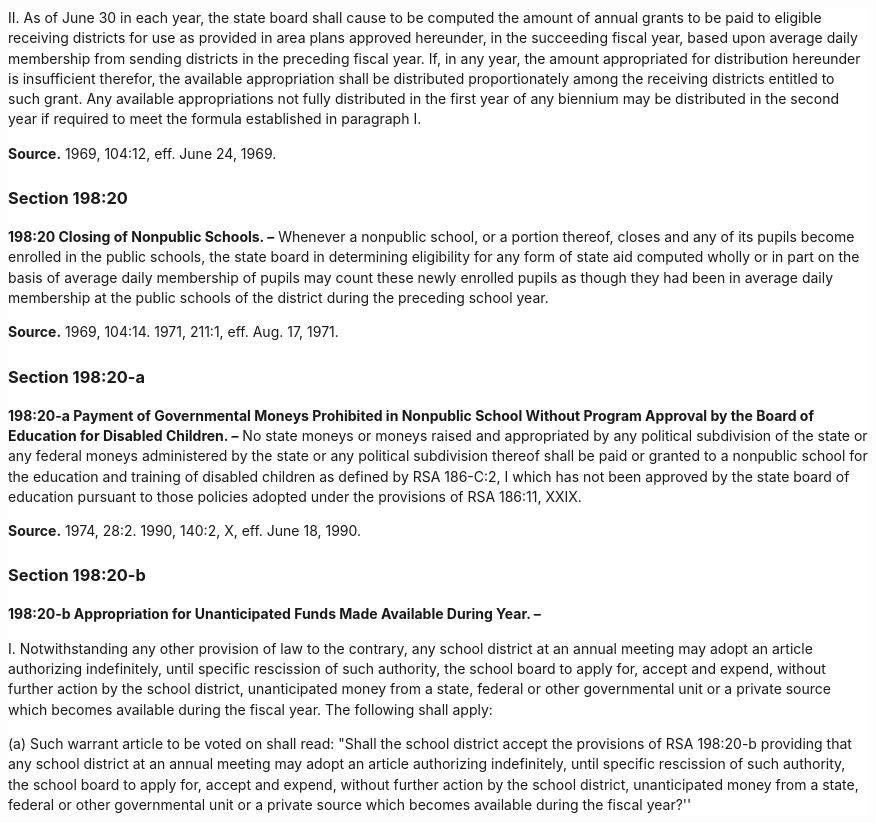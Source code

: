  II. As of June 30 in each year, the state board shall cause to be
computed the amount of annual grants to be paid to eligible receiving
districts for use as provided in area plans approved hereunder, in the
succeeding fiscal year, based upon average daily membership from sending
districts in the preceding fiscal year. If, in any year, the amount
appropriated for distribution hereunder is insufficient therefor, the
available appropriation shall be distributed proportionately among the
receiving districts entitled to such grant. Any available appropriations
not fully distributed in the first year of any biennium may be
distributed in the second year if required to meet the formula
established in paragraph I.

**Source.** 1969, 104:12, eff. June 24, 1969.

### Section 198:20

 **198:20 Closing of Nonpublic Schools. –** Whenever a nonpublic
school, or a portion thereof, closes and any of its pupils become
enrolled in the public schools, the state board in determining
eligibility for any form of state aid computed wholly or in part on the
basis of average daily membership of pupils may count these newly
enrolled pupils as though they had been in average daily membership at
the public schools of the district during the preceding school year.

**Source.** 1969, 104:14. 1971, 211:1, eff. Aug. 17, 1971.

### Section 198:20-a

 **198:20-a Payment of Governmental Moneys Prohibited in Nonpublic
School Without Program Approval by the Board of Education for Disabled
Children. –** No state moneys or moneys raised and appropriated by any
political subdivision of the state or any federal moneys administered by
the state or any political subdivision thereof shall be paid or granted
to a nonpublic school for the education and training of disabled
children as defined by RSA 186-C:2, I which has not been approved by the
state board of education pursuant to those policies adopted under the
provisions of RSA 186:11, XXIX.

**Source.** 1974, 28:2. 1990, 140:2, X, eff. June 18, 1990.

### Section 198:20-b

 **198:20-b Appropriation for Unanticipated Funds Made Available
During Year. –**
                                             
 I. Notwithstanding any other provision of law to the contrary, any
school district at an annual meeting may adopt an article authorizing
indefinitely, until specific rescission of such authority, the school
board to apply for, accept and expend, without further action by the
school district, unanticipated money from a state, federal or other
governmental unit or a private source which becomes available during the
fiscal year. The following shall apply:
                                             
 (a) Such warrant article to be voted on shall read: "Shall the
school district accept the provisions of RSA 198:20-b providing that any
school district at an annual meeting may adopt an article authorizing
indefinitely, until specific rescission of such authority, the school
board to apply for, accept and expend, without further action by the
school district, unanticipated money from a state, federal or other
governmental unit or a private source which becomes available during the
fiscal year?''
                                             